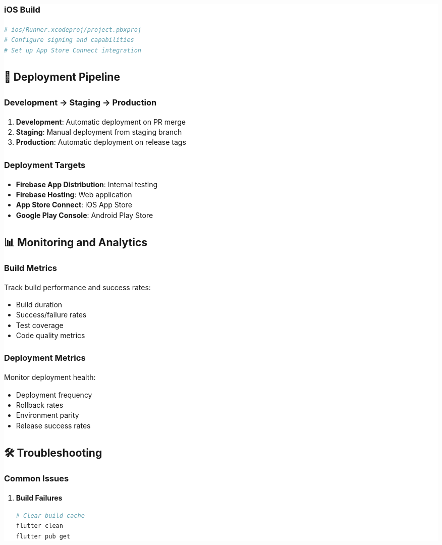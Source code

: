 ### iOS Build

```yaml
# ios/Runner.xcodeproj/project.pbxproj
# Configure signing and capabilities
# Set up App Store Connect integration
```

## 🔄 Deployment Pipeline

### Development → Staging → Production

1. **Development**: Automatic deployment on PR merge
2. **Staging**: Manual deployment from staging branch
3. **Production**: Automatic deployment on release tags

### Deployment Targets

- **Firebase App Distribution**: Internal testing
- **Firebase Hosting**: Web application
- **App Store Connect**: iOS App Store
- **Google Play Console**: Android Play Store

## 📊 Monitoring and Analytics

### Build Metrics

Track build performance and success rates:
- Build duration
- Success/failure rates
- Test coverage
- Code quality metrics

### Deployment Metrics

Monitor deployment health:
- Deployment frequency
- Rollback rates
- Environment parity
- Release success rates

## 🛠️ Troubleshooting

### Common Issues

1. **Build Failures**
   ```bash
   # Clear build cache
   flutter clean
   flutter pub get
   ```
